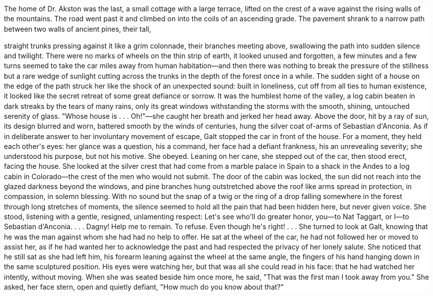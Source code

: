 The home of Dr. Akston was the last, a small cottage with a large terrace, lifted on the crest of a wave
against the rising walls of the mountains. The road went past it and climbed on into the coils of an
ascending grade. The pavement shrank to a narrow path between two walls of ancient pines, their tall,



straight trunks pressing against it like a grim colonnade, their branches meeting above, swallowing the
path into sudden silence and twilight. There were no marks of wheels on the thin strip of earth, it looked
unused and forgotten, a few minutes and a few turns seemed to take the car miles away from human
habitation—and then there was nothing to break the pressure of the stillness but a rare wedge of sunlight
cutting across the trunks in the depth of the forest once in a while.
The sudden sight of a house on the edge of the path struck her like the shock of an unexpected sound:
built in loneliness, cut off from all ties to human existence, it looked like the secret retreat of some great
defiance or sorrow. It was the humblest home of the valley, a log cabin beaten in dark streaks by the
tears of many rains, only its great windows withstanding the storms with the smooth, shining, untouched
serenity of glass.
"Whose house is . . . Oh!"—she caught her breath and jerked her head away. Above the door, hit by a
ray of sun, its design blurred and worn, battered smooth by the winds of centuries, hung the silver coat
of-arms of Sebastian d'Anconia.
As if in deliberate answer to her involuntary movement of escape, Galt stopped the car in front of the
house. For a moment, they held each other's eyes: her glance was a question, his a command, her face
had a defiant frankness, his an unrevealing severity; she understood his purpose, but not his motive. She
obeyed. Leaning on her cane, she stepped out of the car, then stood erect, facing the house.
She looked at the silver crest that had come from a marble palace in Spain to a shack in the Andes to a
log cabin in Colorado—the crest of the men who would not submit. The door of the cabin was locked,
the sun did not reach into the glazed darkness beyond the windows, and pine branches hung outstretched
above the roof like arms spread in protection, in compassion, in solemn blessing. With no sound but the
snap of a twig or the ring of a drop falling somewhere in the forest through long stretches of moments, the
silence seemed to hold all the pain that had been hidden here, but never given voice. She stood, listening
with a gentle, resigned, unlamenting respect: Let's see who'll do greater honor, you—to Nat Taggart, or
I—to Sebastian d'Anconia. . . .
Dagny! Help me to remain. To refuse. Even though he's right! . . .
She turned to look at Galt, knowing that he was the man against whom she had had no help to offer. He
sat at the wheel of the car, he had not followed her or moved to assist her, as if he had wanted her to
acknowledge the past and had respected the privacy of her lonely salute. She noticed that he still sat as
she had left him, his forearm leaning against the wheel at the same angle, the fingers of his hand hanging
down in the same sculptured position. His eyes were watching her, but that was all she could read in his
face: that he had watched her intently, without moving.
When she was seated beside him once more, he said, "That was the first man I took away from you."
She asked, her face stern, open and quietly defiant, "How much do you know about that?"